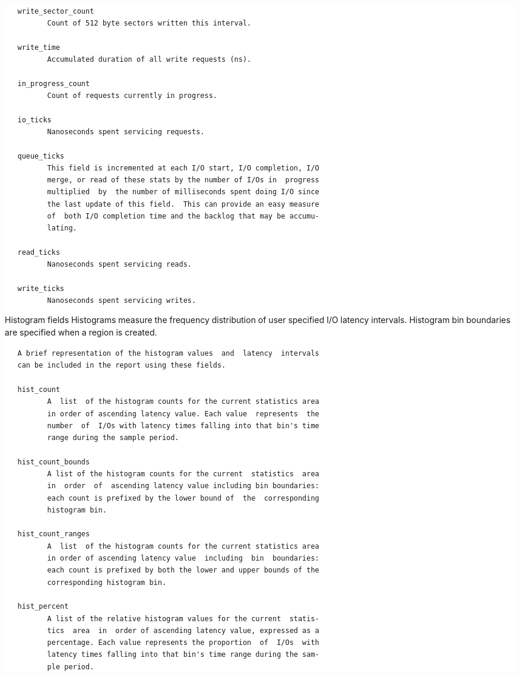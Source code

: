        write_sector_count
              Count of 512 byte sectors written this interval.

       write_time
              Accumulated duration of all write requests (ns).

       in_progress_count
              Count of requests currently in progress.

       io_ticks
              Nanoseconds spent servicing requests.

       queue_ticks
              This field is incremented at each I/O start, I/O completion, I/O
              merge, or read of these stats by the number of I/Os in  progress
              multiplied  by  the number of milliseconds spent doing I/O since
              the last update of this field.  This can provide an easy measure
              of  both I/O completion time and the backlog that may be accumu‐
              lating.

       read_ticks
              Nanoseconds spent servicing reads.

       write_ticks
              Nanoseconds spent servicing writes.

   Histogram fields
       Histograms measure the frequency distribution  of  user  specified  I/O
       latency intervals. Histogram bin boundaries are specified when a region
       is created.

       A brief representation of the histogram values  and  latency  intervals
       can be included in the report using these fields.

       hist_count
              A  list  of the histogram counts for the current statistics area
              in order of ascending latency value. Each value  represents  the
              number  of  I/Os with latency times falling into that bin's time
              range during the sample period.

       hist_count_bounds
              A list of the histogram counts for the current  statistics  area
              in  order  of  ascending latency value including bin boundaries:
              each count is prefixed by the lower bound of  the  corresponding
              histogram bin.

       hist_count_ranges
              A  list  of the histogram counts for the current statistics area
              in order of ascending latency value  including  bin  boundaries:
              each count is prefixed by both the lower and upper bounds of the
              corresponding histogram bin.

       hist_percent
              A list of the relative histogram values for the current  statis‐
              tics  area  in  order of ascending latency value, expressed as a
              percentage. Each value represents the proportion  of  I/Os  with
              latency times falling into that bin's time range during the sam‐
              ple period.
